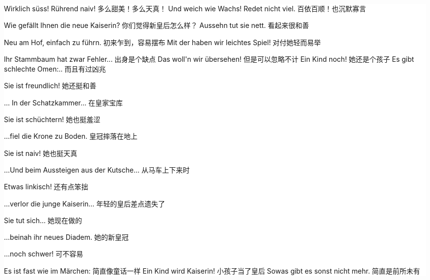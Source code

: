 Wirklich süss! Rührend naiv!
多么甜美！多么天真！
Und weich wie Wachs! Redet nicht viel.
百依百顺！也沉默寡言

Wie gefällt Ihnen die neue Kaiserin?
你们觉得新皇后怎么样？
Aussehn tut sie nett.
看起来很和善

Neu am Hof, einfach zu führn.
初来乍到，容易摆布
Mit der haben wir leichtes Spiel!
对付她轻而易举

Ihr Stammbaum hat zwar Fehler...
出身是个缺点
Das woll'n wir übersehen!
但是可以忽略不计
Ein Kind noch!
她还是个孩子
Es gibt schlechte Omen:..
而且有过凶兆

Sie ist freundlich!
她还挺和善

... In der Schatzkammer...
在皇家宝库

Sie ist schüchtern!
她也挺羞涩

...fiel die Krone zu Boden.
皇冠摔落在地上

Sie ist naiv!
她也挺天真

...Und beim Aussteigen aus der Kutsche...
从马车上下来时

Etwas linkisch!
还有点笨拙

...verlor die junge Kaiserin...
年轻的皇后差点遗失了

Sie tut sich...
她现在做的

...beinah ihr neues Diadem.
她的新皇冠

...noch schwer!
可不容易

Es ist fast wie im Märchen:
简直像童话一样
Ein Kind wird Kaiserin!
小孩子当了皇后
Sowas gibt es sonst nicht mehr.
简直是前所未有
